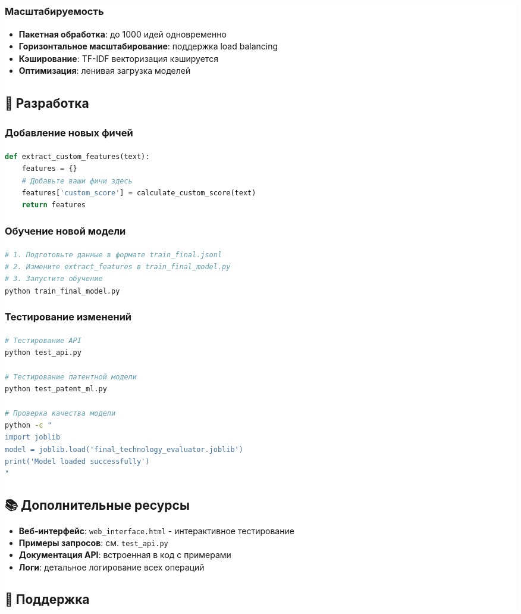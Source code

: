 ### Масштабируемость
- **Пакетная обработка**: до 1000 идей одновременно
- **Горизонтальное масштабирование**: поддержка load balancing
- **Кэширование**: TF-IDF векторизация кэшируется
- **Оптимизация**: ленивая загрузка моделей

## 🔧 Разработка

### Добавление новых фичей

```python
def extract_custom_features(text):
    features = {}
    # Добавьте ваши фичи здесь
    features['custom_score'] = calculate_custom_score(text)
    return features
```

### Обучение новой модели

```python
# 1. Подготовьте данные в формате train_final.jsonl
# 2. Измените extract_features в train_final_model.py
# 3. Запустите обучение
python train_final_model.py
```

### Тестирование изменений

```bash
# Тестирование API
python test_api.py

# Тестирование патентной модели
python test_patent_ml.py

# Проверка качества модели
python -c "
import joblib
model = joblib.load('final_technology_evaluator.joblib')
print('Model loaded successfully')
"
```

## 📚 Дополнительные ресурсы

- **Веб-интерфейс**: `web_interface.html` - интерактивное тестирование
- **Примеры запросов**: см. `test_api.py`
- **Документация API**: встроенная в код с примерами
- **Логи**: детальное логирование всех операций

## 🤝 Поддержка
